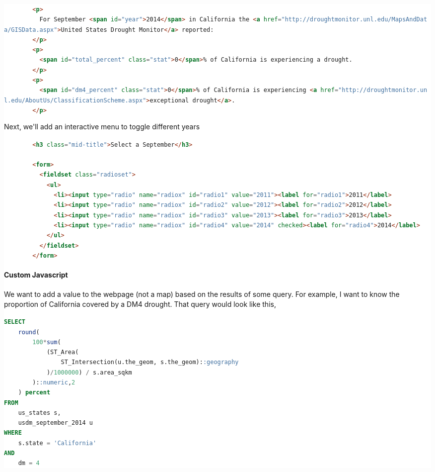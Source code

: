 ```html
        <p>
          For September <span id="year">2014</span> in California the <a href="http://droughtmonitor.unl.edu/MapsAndData/GISData.aspx">United States Drought Monitor</a> reported: 
        </p>
        <p>
          <span id="total_percent" class="stat">0</span>% of California is experiencing a drought. 
        </p>
        <p>
          <span id="dm4_percent" class="stat">0</span>% of California is experiencing <a href="http://droughtmonitor.unl.edu/AboutUs/ClassificationScheme.aspx">exceptional drought</a>. 
        </p>
```

Next, we'll add an interactive menu to toggle different years

```html
        <h3 class="mid-title">Select a September</h3>

        <form>
          <fieldset class="radioset">
            <ul>
              <li><input type="radio" name="radiox" id="radio1" value="2011"><label for="radio1">2011</label>
              <li><input type="radio" name="radiox" id="radio2" value="2012"><label for="radio2">2012</label>
              <li><input type="radio" name="radiox" id="radio3" value="2013"><label for="radio3">2013</label>
              <li><input type="radio" name="radiox" id="radio4" value="2014" checked><label for="radio4">2014</label>
            </ul>
          </fieldset>
        </form>
```
#### Custom Javascript

We want to add a value to the webpage (not a map) based on the results of some query. For example, I want to know the proportion of California covered by a DM4 drought. That query would look like this,

```sql
SELECT 
    round(
        100*sum(
            (ST_Area(
                ST_Intersection(u.the_geom, s.the_geom)::geography
            )/1000000) / s.area_sqkm
        )::numeric,2
    ) percent 
FROM 
    us_states s, 
    usdm_september_2014 u 
WHERE 
    s.state = 'California' 
AND 
    dm = 4
```
